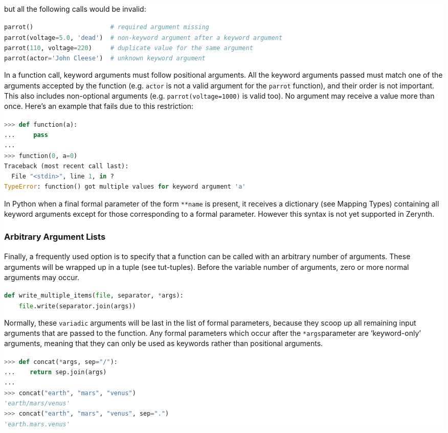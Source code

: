 but all the following calls would be invalid:

```py
parrot()                     # required argument missing
parrot(voltage=5.0, 'dead')  # non-keyword argument after a keyword argument
parrot(110, voltage=220)     # duplicate value for the same argument
parrot(actor='John Cleese')  # unknown keyword argument
```

In a function call, keyword arguments must follow positional arguments.
All the keyword arguments passed must match one of the arguments accepted by the function (e.g. `actor` is not a valid argument for the `parrot` function), and their order is not important.  This also includes non-optional arguments (e.g. `parrot(voltage=1000)` is valid too).
No argument may receive a value more than once.
Here’s an example that fails due to this restriction:

```py
>>> def function(a):
...     pass
...
>>> function(0, a=0)
Traceback (most recent call last):
  File "<stdin>", line 1, in ?
TypeError: function() got multiple values for keyword argument 'a'
```

In Python when  a final formal parameter of the form `**name` is present, it receives a dictionary (see Mapping Types) containing all keyword arguments except for those corresponding to a formal parameter. However this syntax is not yet supported in Zerynth.

### Arbitrary Argument Lists

Finally, a frequently used option is to specify that a function can be called with an arbitrary number of arguments.  These arguments will be wrapped up in a tuple (see tut-tuples).  Before the variable number of arguments, zero or more normal arguments may occur.

```py
def write_multiple_items(file, separator, *args):
    file.write(separator.join(args))
```

Normally, these `variadic` arguments will be last in the list of formal parameters, because they scoop up all remaining input arguments that are passed to the function. Any formal parameters which occur after the ``*args``parameter are ‘keyword-only’ arguments, meaning that they can only be used as keywords rather than positional arguments.

```py
>>> def concat(*args, sep="/"):
...    return sep.join(args)
...
>>> concat("earth", "mars", "venus")
'earth/mars/venus'
>>> concat("earth", "mars", "venus", sep=".")
'earth.mars.venus'
```
